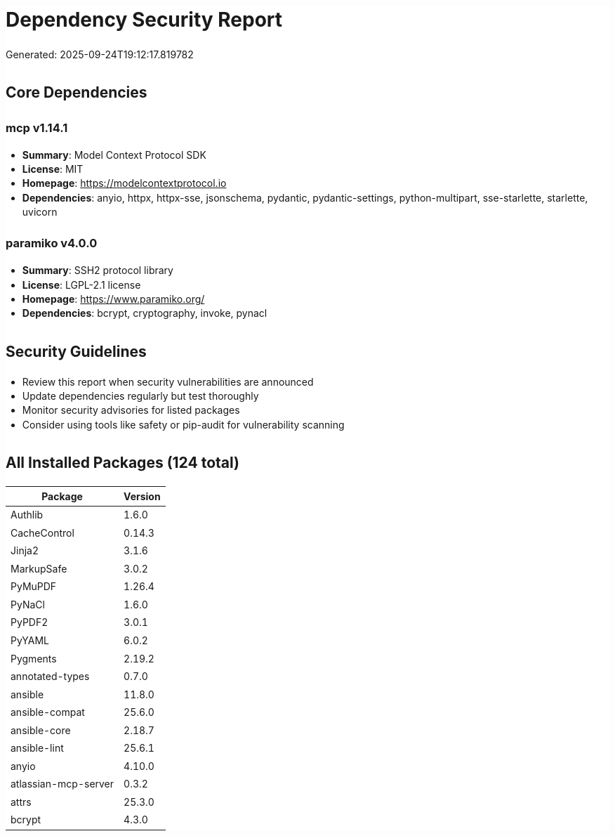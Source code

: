 # Dependency Security Report

Generated: 2025-09-24T19:12:17.819782

## Core Dependencies

### mcp v1.14.1
- **Summary**: Model Context Protocol SDK
- **License**: MIT
- **Homepage**: https://modelcontextprotocol.io
- **Dependencies**: anyio, httpx, httpx-sse, jsonschema, pydantic, pydantic-settings, python-multipart, sse-starlette, starlette, uvicorn

### paramiko v4.0.0
- **Summary**: SSH2 protocol library
- **License**: LGPL-2.1 license 
- **Homepage**: https://www.paramiko.org/ 
- **Dependencies**: bcrypt, cryptography, invoke, pynacl

## Security Guidelines

- Review this report when security vulnerabilities are announced
- Update dependencies regularly but test thoroughly
- Monitor security advisories for listed packages
- Consider using tools like safety or pip-audit for vulnerability scanning

## All Installed Packages (124 total)

| Package | Version |
|---------|----------|
| Authlib | 1.6.0 |
| CacheControl | 0.14.3 |
| Jinja2 | 3.1.6 |
| MarkupSafe | 3.0.2 |
| PyMuPDF | 1.26.4 |
| PyNaCl | 1.6.0 |
| PyPDF2 | 3.0.1 |
| PyYAML | 6.0.2 |
| Pygments | 2.19.2 |
| annotated-types | 0.7.0 |
| ansible | 11.8.0 |
| ansible-compat | 25.6.0 |
| ansible-core | 2.18.7 |
| ansible-lint | 25.6.1 |
| anyio | 4.10.0 |
| atlassian-mcp-server | 0.3.2 |
| attrs | 25.3.0 |
| bcrypt | 4.3.0 |